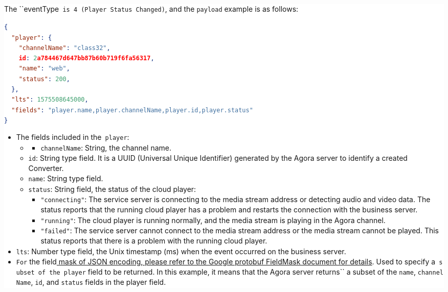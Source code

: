 The ``eventType` is 4 (Player Status Changed)`, and the `payload` example is as follows:

```json
{
  "player": {
    "channelName": "class32",
    id: 2a784467d647bb87b60b719f6fa56317,
    "name": "web",
    "status": 200,
  },
  "lts": 1575508645000,
  "fields": "player.name,player.channelName,player.id,player.status"
}
```

- The fields included in the` player`:
   - - ``channelName``: String, the channel name.
   - `id`: String type field. It is a UUID (Universal Unique Identifier) generated by the Agora server to identify a created Converter.
   - `name`: String type field.
   - `status`: String field, the status of the cloud player:
      - `"connecting"`: The service server is connecting to the media stream address or detecting audio and video data. The status reports that the running cloud player has a problem and restarts the connection with the business server.
      - `"running"`: The cloud player is running normally, and the media stream is playing in the Agora channel.
      - `"failed"`: The service server cannot connect to the media stream address or the media stream cannot be played. This status reports that there is a problem with the running cloud player.
- `lts`: Number type field, the Unix timestamp (ms) when the event occurred on the business server.
- `For` the field[ mask of JSON encoding, please refer to the Google protobuf FieldMask document for details](https://googleapis.dev/nodejs/pubsub/latest/google.protobuf.html#.FieldMask). Used to specify a` subset of the player` field to be returned. In this example, it means that the Agora server returns`` a subset of the `name`, `channelName`, `id`, and `status` fields in the player field.
